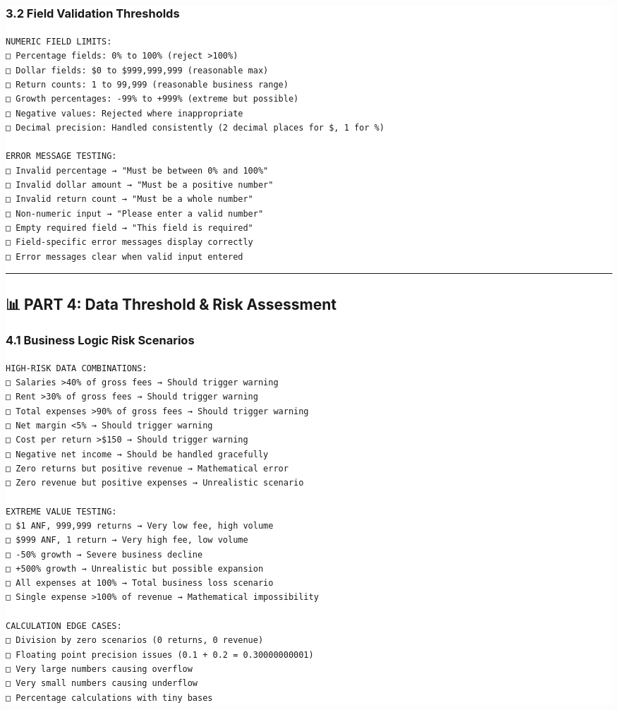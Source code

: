 ### 3.2 Field Validation Thresholds
```
NUMERIC FIELD LIMITS:
□ Percentage fields: 0% to 100% (reject >100%)
□ Dollar fields: $0 to $999,999,999 (reasonable max)
□ Return counts: 1 to 99,999 (reasonable business range)
□ Growth percentages: -99% to +999% (extreme but possible)
□ Negative values: Rejected where inappropriate
□ Decimal precision: Handled consistently (2 decimal places for $, 1 for %)

ERROR MESSAGE TESTING:
□ Invalid percentage → "Must be between 0% and 100%"
□ Invalid dollar amount → "Must be a positive number"
□ Invalid return count → "Must be a whole number"
□ Non-numeric input → "Please enter a valid number"
□ Empty required field → "This field is required"
□ Field-specific error messages display correctly
□ Error messages clear when valid input entered
```

---

## 📊 PART 4: Data Threshold & Risk Assessment

### 4.1 Business Logic Risk Scenarios
```
HIGH-RISK DATA COMBINATIONS:
□ Salaries >40% of gross fees → Should trigger warning
□ Rent >30% of gross fees → Should trigger warning  
□ Total expenses >90% of gross fees → Should trigger warning
□ Net margin <5% → Should trigger warning
□ Cost per return >$150 → Should trigger warning
□ Negative net income → Should be handled gracefully
□ Zero returns but positive revenue → Mathematical error
□ Zero revenue but positive expenses → Unrealistic scenario

EXTREME VALUE TESTING:
□ $1 ANF, 999,999 returns → Very low fee, high volume
□ $999 ANF, 1 return → Very high fee, low volume  
□ -50% growth → Severe business decline
□ +500% growth → Unrealistic but possible expansion
□ All expenses at 100% → Total business loss scenario
□ Single expense >100% of revenue → Mathematical impossibility

CALCULATION EDGE CASES:
□ Division by zero scenarios (0 returns, 0 revenue)
□ Floating point precision issues (0.1 + 0.2 = 0.30000000001)
□ Very large numbers causing overflow
□ Very small numbers causing underflow
□ Percentage calculations with tiny bases
```
